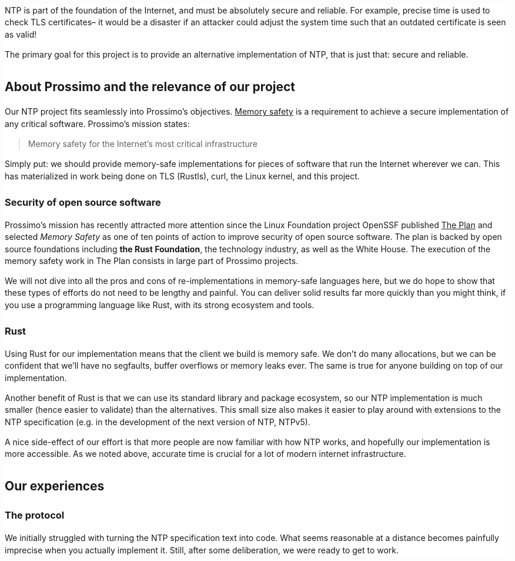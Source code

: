 NTP is part of the foundation of the Internet, and must be absolutely secure and reliable. For example, precise time is used to check TLS certificates– it would be a disaster if an attacker could adjust the system time such that an outdated certificate is seen as valid\!

The primary goal for this project is to provide an alternative implementation of NTP, that is just that: secure and reliable.

## About Prossimo and the relevance of our project

Our NTP project fits seamlessly into Prossimo’s objectives.&nbsp;[Memory safety](https://www.memorysafety.org/docs/memory-safety/)&nbsp;is a requirement to achieve a secure implementation of any critical software. Prossimo’s mission states:

> Memory safety for the Internet’s most critical infrastructure

Simply put: we should provide memory-safe implementations for pieces of software that run the Internet wherever we can. This has materialized in work being done on TLS (Rustls), curl, the Linux kernel, and this project.

### Security of open source software

Prossimo’s mission has recently attracted more attention since the Linux Foundation project OpenSSF published&nbsp;[The Plan](https://openssf.org/oss-security-mobilization-plan/)&nbsp;and selected&nbsp;*Memory Safety*&nbsp;as one of ten points of action to improve security of open source software. The plan is backed by open source foundations including&nbsp;**the Rust Foundation**, the technology industry, as well as the White House. The execution of the memory safety work in The Plan consists in large part of Prossimo projects.

We will not dive into all the pros and cons of re-implementations in memory-safe languages here, but we do hope to show that these types of efforts do not need to be lengthy and painful. You can deliver solid results far more quickly than you might think, if you use a programming language like Rust, with its strong ecosystem and tools.

### Rust

Using Rust for our implementation means that the client we build is memory safe. We don’t do many allocations, but we can be confident that we’ll have no segfaults, buffer overflows or memory leaks ever. The same is true for anyone building on top of our implementation.

Another benefit of Rust is that we can use its standard library and package ecosystem, so our NTP implementation is much smaller (hence easier to validate) than the alternatives. This small size also makes it easier to play around with extensions to the NTP specification (e.g. in the development of the next version of NTP, NTPv5).

A nice side-effect of our effort is that more people are now familiar with how NTP works, and hopefully our implementation is more accessible. As we noted above, accurate time is crucial for a lot of modern internet infrastructure.

## Our experiences

### The protocol

We initially struggled with turning the NTP specification text into code. What seems reasonable at a distance becomes painfully imprecise when you actually implement it. Still, after some deliberation, we were ready to get to work.
